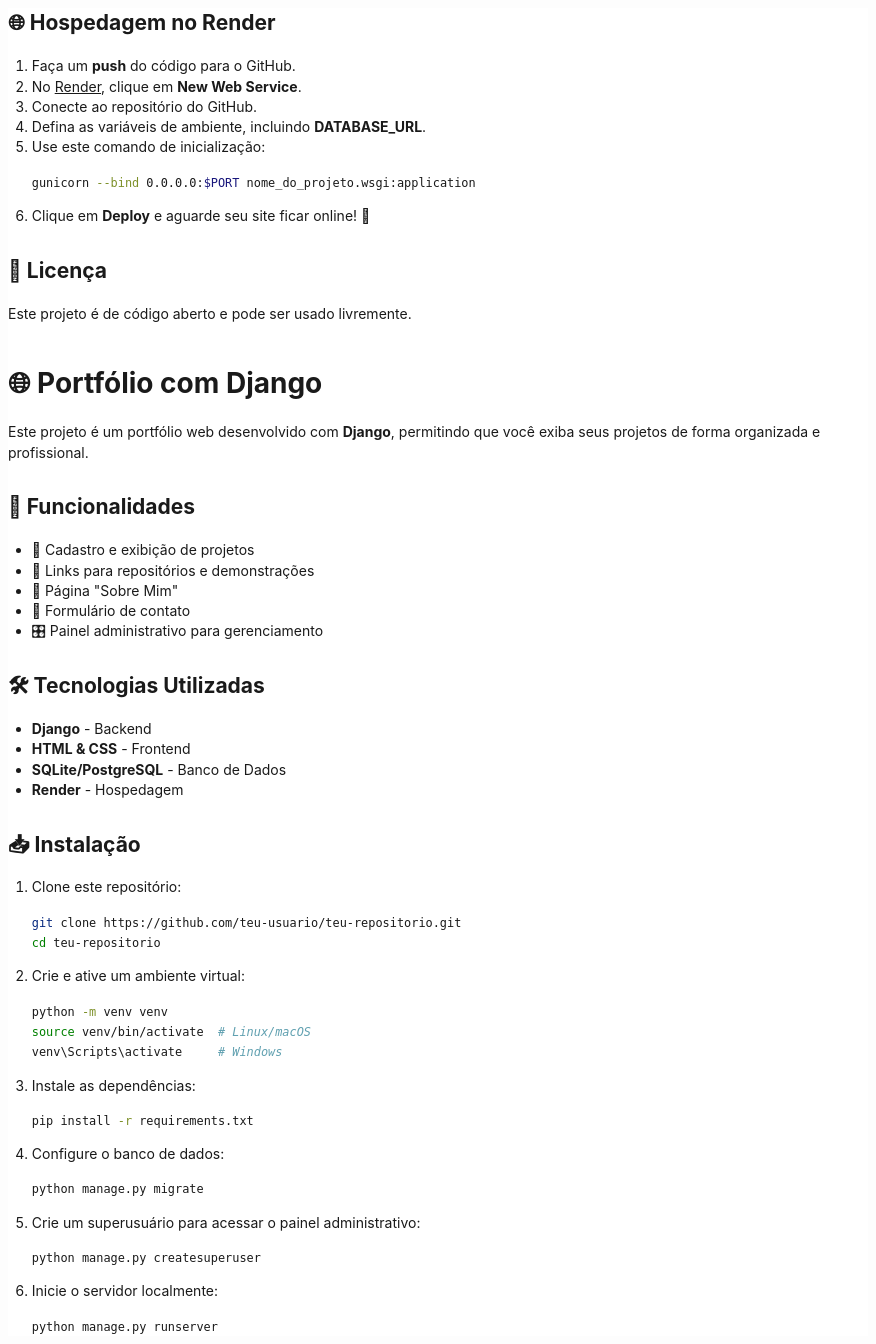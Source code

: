 ## 🌐 Hospedagem no Render
1. Faça um **push** do código para o GitHub.
2. No [Render](https://render.com), clique em **New Web Service**.
3. Conecte ao repositório do GitHub.
4. Defina as variáveis de ambiente, incluindo **DATABASE_URL**.
5. Use este comando de inicialização:
   ```bash
   gunicorn --bind 0.0.0.0:$PORT nome_do_projeto.wsgi:application
   ```
6. Clique em **Deploy** e aguarde seu site ficar online! 🚀

## 📄 Licença
Este projeto é de código aberto e pode ser usado livremente.

# 🌐 Portfólio com Django

Este projeto é um portfólio web desenvolvido com **Django**, permitindo que você exiba seus projetos de forma organizada e profissional.

## 🚀 Funcionalidades
- 📝 Cadastro e exibição de projetos
- 🔗 Links para repositórios e demonstrações
- 📄 Página "Sobre Mim"
- 📧 Formulário de contato
- 🎛️ Painel administrativo para gerenciamento

## 🛠️ Tecnologias Utilizadas
- **Django** - Backend
- **HTML & CSS** - Frontend
- **SQLite/PostgreSQL** - Banco de Dados
- **Render** - Hospedagem

## 📥 Instalação
1. Clone este repositório:
   ```bash
   git clone https://github.com/teu-usuario/teu-repositorio.git
   cd teu-repositorio
   ```
2. Crie e ative um ambiente virtual:
   ```bash
   python -m venv venv
   source venv/bin/activate  # Linux/macOS
   venv\Scripts\activate     # Windows
   ```
3. Instale as dependências:
   ```bash
   pip install -r requirements.txt
   ```
4. Configure o banco de dados:
   ```bash
   python manage.py migrate
   ```
5. Crie um superusuário para acessar o painel administrativo:
   ```bash
   python manage.py createsuperuser
   ```
6. Inicie o servidor localmente:
   ```bash
   python manage.py runserver
   ```
